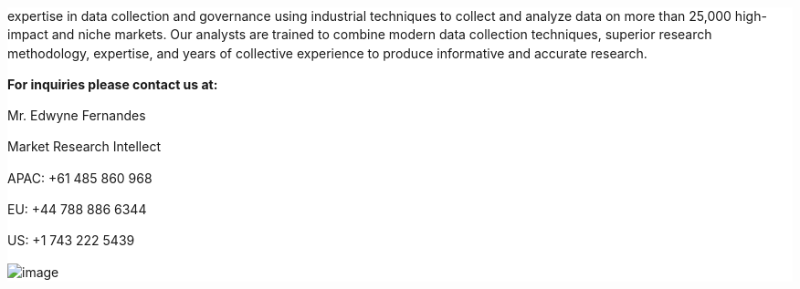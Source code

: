 expertise in data collection and governance using industrial techniques to collect and analyze data on more than 25,000 high-impact and niche markets. Our analysts are trained to combine modern data collection techniques, superior research methodology, expertise, and years of collective experience to produce informative and accurate research.</span></p><p><strong>For inquiries please contact us at:</strong></p><p>Mr. Edwyne Fernandes</p><p>Market Research Intellect</p><p>APAC: +61 485 860 968</p><p>EU: +44 788 886 6344</p><p>US: +1 743 222 5439</p>
![image](https://github.com/user-attachments/assets/e7bee941-af49-412d-8d65-7b02a97f0cba)
